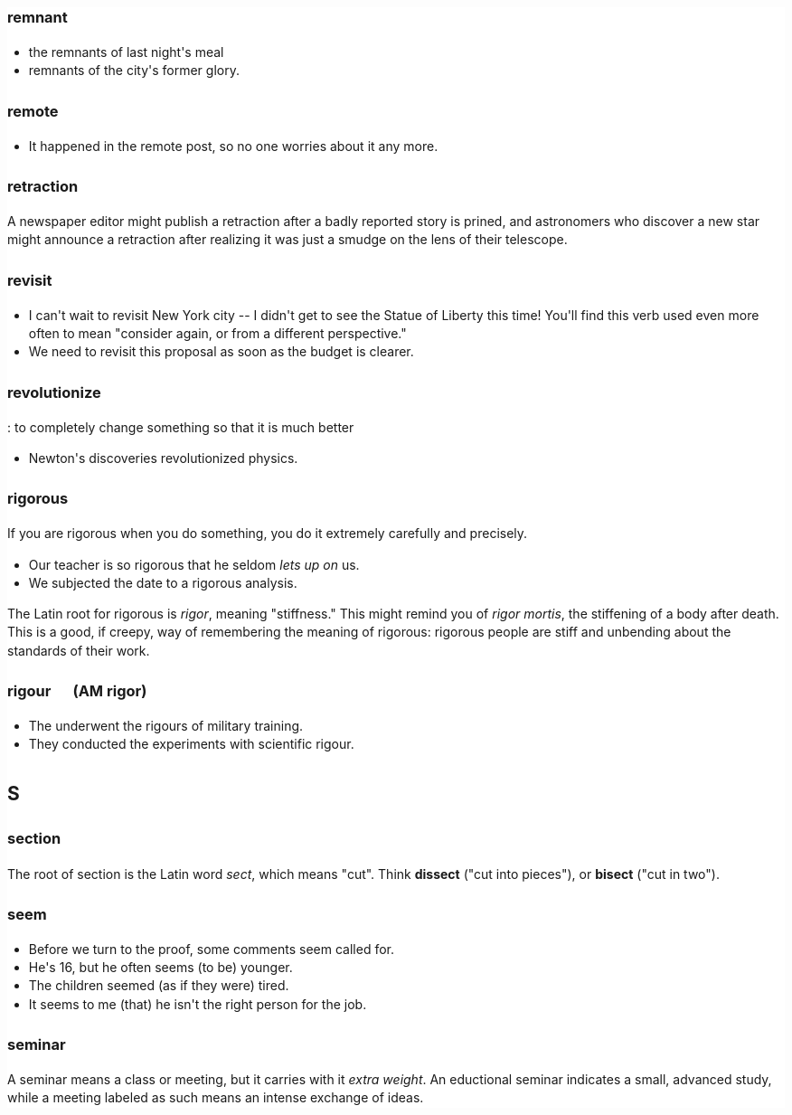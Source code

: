 ### remnant
- the remnants of last night's meal
- remnants of the city's former glory.

### remote
- It happened in the remote post, so no one worries about it any more.

### retraction
A newspaper editor might publish a retraction after a badly reported story is prined, and astronomers who discover a new star might announce a retraction after realizing it was just a smudge on the lens of their telescope.

### revisit
- I can't wait to revisit New York city -- I didn't get to see the Statue of Liberty this time!
You'll find this verb used even more often to mean "consider again, or from a different perspective."
- We need to revisit this proposal as soon as the budget is clearer.

### revolutionize
: to completely change something so that it is much better
- Newton's discoveries revolutionized physics.

### rigorous
If you are rigorous when you do something, you do it extremely carefully and precisely.
* Our teacher is so rigorous that he seldom *lets up on* us.
* We subjected the date to a rigorous analysis.

The Latin root for rigorous is *rigor*, meaning "stiffness." This might remind you of *rigor mortis*, the stiffening of a body after death. This is a good, if creepy, way of remembering the meaning of rigorous: rigorous people are stiff and unbending about the standards of their work.

### rigour  &emsp; (AM rigor)
* The underwent the rigours of military training.
* They conducted the experiments with scientific rigour.

## S
### section
The root of section is the Latin word *sect*, which means "cut". Think __dissect__ ("cut into pieces"), or __bisect__ ("cut in two").

### seem
- Before we turn to the proof, some comments seem called for.
- He's 16, but he often seems (to be) younger.
- The children seemed (as if they were) tired.
- It seems to me (that) he isn't the right person for the job.

### seminar
A seminar means a class or meeting, but it carries with it *extra weight*. An eductional seminar indicates a small, advanced study, while a meeting labeled as such means an intense exchange of ideas.
